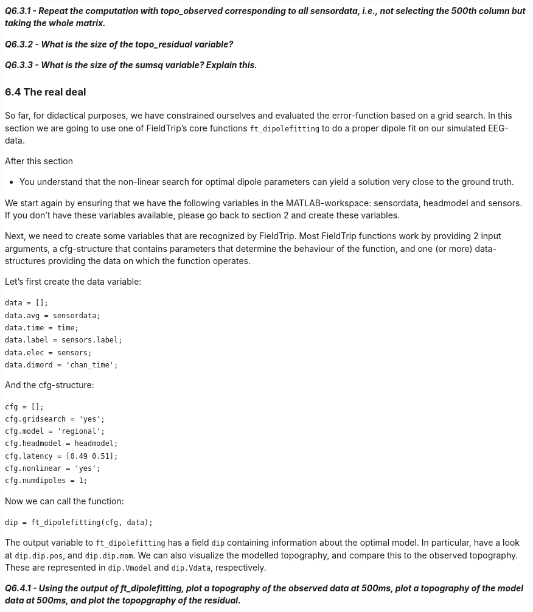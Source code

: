 **_Q6.3.1 - Repeat the computation with topo_observed corresponding to all
sensordata, i.e., not selecting the 500th column but taking the whole matrix._**

**_Q6.3.2 - What is the size of the topo_residual variable?_**

**_Q6.3.3 - What is the size of the sumsq variable? Explain this._**

### 6.4 The real deal

So far, for didactical purposes, we have constrained ourselves and evaluated
the error-function based on a grid search. In this section we are going to use
one of FieldTrip’s core functions `ft_dipolefitting` to do a proper dipole fit
on our simulated EEG-data.

After this section

- You understand that the non-linear search for optimal dipole parameters
can yield a solution very close to the ground truth.

We start again by ensuring that we have the following variables in the MATLAB-workspace:
sensordata, headmodel and sensors. If you don’t have these variables available,
please go back to section 2 and create these variables.

Next, we need to create some variables that are recognized by FieldTrip. Most
FieldTrip functions work by providing 2 input arguments, a cfg-structure that
contains parameters that determine the behaviour of the function, and one (or
more) data-structures providing the data on which the function operates.

Let’s first create the data variable:

    data = [];
    data.avg = sensordata;
    data.time = time;
    data.label = sensors.label;
    data.elec = sensors;
    data.dimord = 'chan_time';

And the cfg-structure:

    cfg = [];
    cfg.gridsearch = 'yes';
    cfg.model = 'regional';
    cfg.headmodel = headmodel;
    cfg.latency = [0.49 0.51];
    cfg.nonlinear = 'yes';
    cfg.numdipoles = 1;

Now we can call the function:

    dip = ft_dipolefitting(cfg, data);

The output variable to `ft_dipolefitting` has a field `dip` containing information
about the optimal model. In particular, have a look at `dip.dip.pos`, and `dip.dip.mom`.
We can also visualize the modelled topography, and compare this to the observed
topography. These are represented in `dip.Vmodel` and `dip.Vdata`, respectively.

**_Q6.4.1 - Using the output of ft_dipolefitting, plot a topography of the
observed data at 500ms, plot a topography of the model data at 500ms, and plot
the topopgraphy of the residual._**
